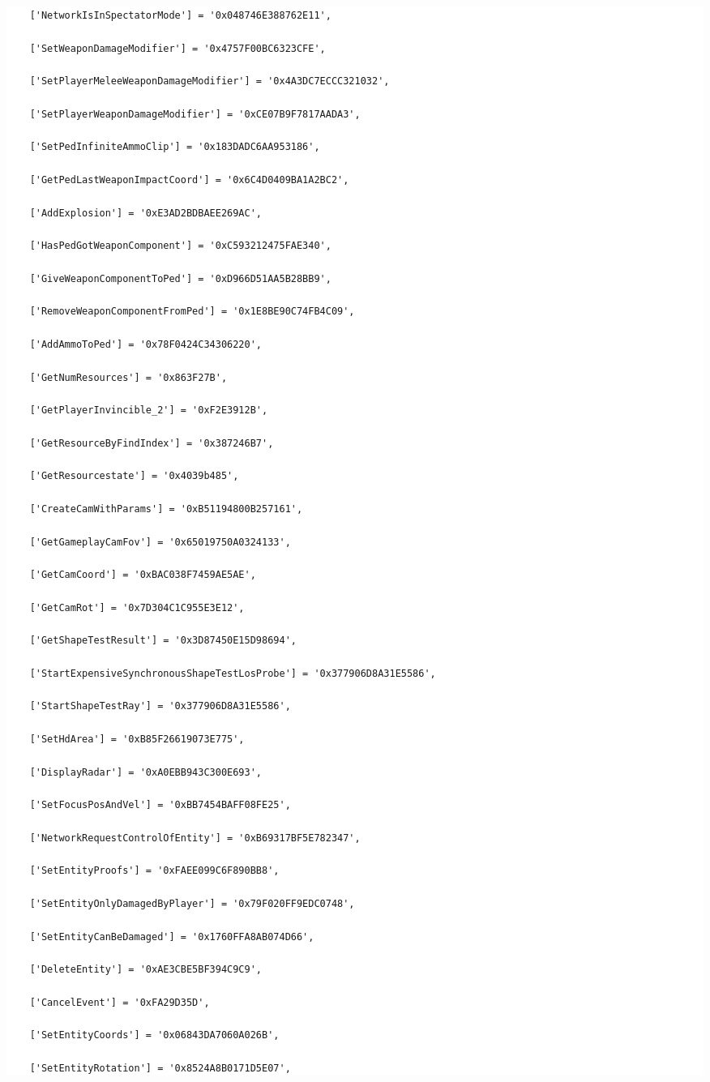         ['NetworkIsInSpectatorMode'] = '0x048746E388762E11',

        ['SetWeaponDamageModifier'] = '0x4757F00BC6323CFE',

        ['SetPlayerMeleeWeaponDamageModifier'] = '0x4A3DC7ECCC321032',

        ['SetPlayerWeaponDamageModifier'] = '0xCE07B9F7817AADA3',

        ['SetPedInfiniteAmmoClip'] = '0x183DADC6AA953186',

        ['GetPedLastWeaponImpactCoord'] = '0x6C4D0409BA1A2BC2',

        ['AddExplosion'] = '0xE3AD2BDBAEE269AC',

        ['HasPedGotWeaponComponent'] = '0xC593212475FAE340',

        ['GiveWeaponComponentToPed'] = '0xD966D51AA5B28BB9',

        ['RemoveWeaponComponentFromPed'] = '0x1E8BE90C74FB4C09',

        ['AddAmmoToPed'] = '0x78F0424C34306220',

        ['GetNumResources'] = '0x863F27B',

        ['GetPlayerInvincible_2'] = '0xF2E3912B',

        ['GetResourceByFindIndex'] = '0x387246B7',

        ['GetResourcestate'] = '0x4039b485',

        ['CreateCamWithParams'] = '0xB51194800B257161',

        ['GetGameplayCamFov'] = '0x65019750A0324133',

        ['GetCamCoord'] = '0xBAC038F7459AE5AE',

        ['GetCamRot'] = '0x7D304C1C955E3E12',

        ['GetShapeTestResult'] = '0x3D87450E15D98694',

        ['StartExpensiveSynchronousShapeTestLosProbe'] = '0x377906D8A31E5586',

        ['StartShapeTestRay'] = '0x377906D8A31E5586',

        ['SetHdArea'] = '0xB85F26619073E775',

        ['DisplayRadar'] = '0xA0EBB943C300E693',

        ['SetFocusPosAndVel'] = '0xBB7454BAFF08FE25',

        ['NetworkRequestControlOfEntity'] = '0xB69317BF5E782347',

        ['SetEntityProofs'] = '0xFAEE099C6F890BB8',

        ['SetEntityOnlyDamagedByPlayer'] = '0x79F020FF9EDC0748',

        ['SetEntityCanBeDamaged'] = '0x1760FFA8AB074D66',

        ['DeleteEntity'] = '0xAE3CBE5BF394C9C9',

        ['CancelEvent'] = '0xFA29D35D',

        ['SetEntityCoords'] = '0x06843DA7060A026B',

        ['SetEntityRotation'] = '0x8524A8B0171D5E07',
